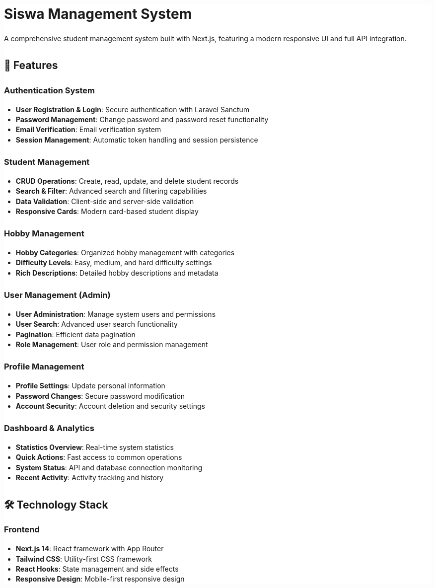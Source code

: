 # Siswa Management System

A comprehensive student management system built with Next.js, featuring a modern responsive UI and full API integration.

## 🚀 Features

### Authentication System
- **User Registration & Login**: Secure authentication with Laravel Sanctum
- **Password Management**: Change password and password reset functionality
- **Email Verification**: Email verification system
- **Session Management**: Automatic token handling and session persistence

### Student Management
- **CRUD Operations**: Create, read, update, and delete student records
- **Search & Filter**: Advanced search and filtering capabilities
- **Data Validation**: Client-side and server-side validation
- **Responsive Cards**: Modern card-based student display

### Hobby Management
- **Hobby Categories**: Organized hobby management with categories
- **Difficulty Levels**: Easy, medium, and hard difficulty settings
- **Rich Descriptions**: Detailed hobby descriptions and metadata

### User Management (Admin)
- **User Administration**: Manage system users and permissions
- **User Search**: Advanced user search functionality
- **Pagination**: Efficient data pagination
- **Role Management**: User role and permission management

### Profile Management
- **Profile Settings**: Update personal information
- **Password Changes**: Secure password modification
- **Account Security**: Account deletion and security settings

### Dashboard & Analytics
- **Statistics Overview**: Real-time system statistics
- **Quick Actions**: Fast access to common operations
- **System Status**: API and database connection monitoring
- **Recent Activity**: Activity tracking and history

## 🛠️ Technology Stack

### Frontend
- **Next.js 14**: React framework with App Router
- **Tailwind CSS**: Utility-first CSS framework
- **React Hooks**: State management and side effects
- **Responsive Design**: Mobile-first responsive design
